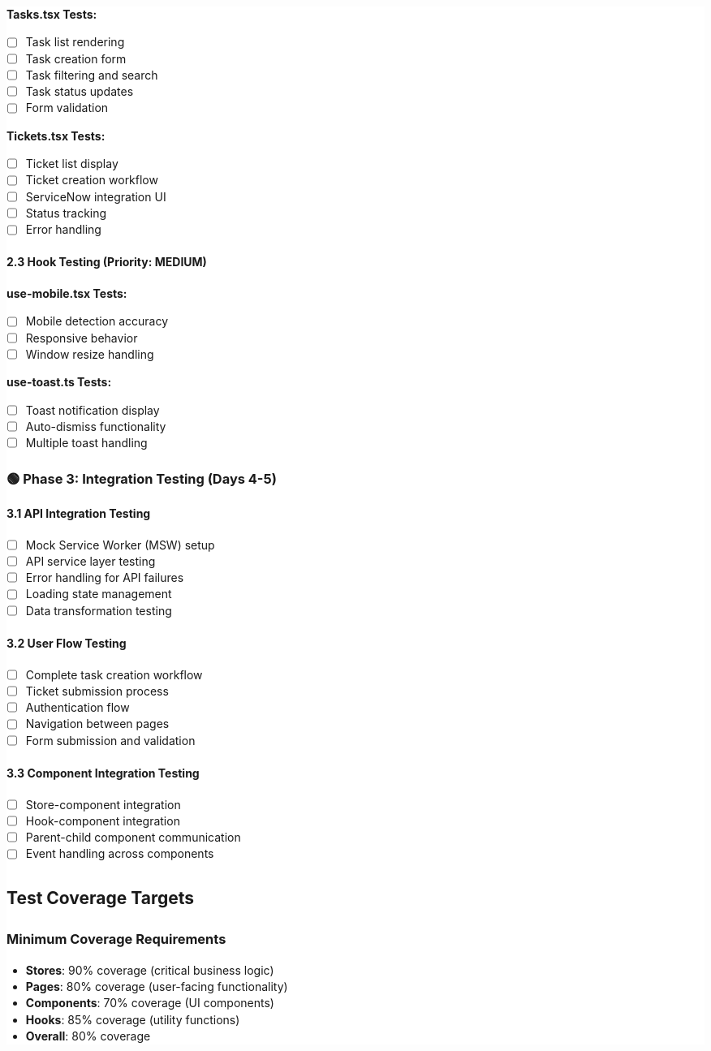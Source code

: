 **Tasks.tsx Tests:**
- [ ] Task list rendering
- [ ] Task creation form
- [ ] Task filtering and search
- [ ] Task status updates
- [ ] Form validation

**Tickets.tsx Tests:**
- [ ] Ticket list display
- [ ] Ticket creation workflow
- [ ] ServiceNow integration UI
- [ ] Status tracking
- [ ] Error handling

#### 2.3 Hook Testing (Priority: MEDIUM)
**use-mobile.tsx Tests:**
- [ ] Mobile detection accuracy
- [ ] Responsive behavior
- [ ] Window resize handling

**use-toast.ts Tests:**
- [ ] Toast notification display
- [ ] Auto-dismiss functionality
- [ ] Multiple toast handling

### 🟢 **Phase 3: Integration Testing (Days 4-5)**

#### 3.1 API Integration Testing
- [ ] Mock Service Worker (MSW) setup
- [ ] API service layer testing
- [ ] Error handling for API failures
- [ ] Loading state management
- [ ] Data transformation testing

#### 3.2 User Flow Testing
- [ ] Complete task creation workflow
- [ ] Ticket submission process
- [ ] Authentication flow
- [ ] Navigation between pages
- [ ] Form submission and validation

#### 3.3 Component Integration Testing
- [ ] Store-component integration
- [ ] Hook-component integration
- [ ] Parent-child component communication
- [ ] Event handling across components

## Test Coverage Targets

### **Minimum Coverage Requirements**
- **Stores**: 90% coverage (critical business logic)
- **Pages**: 80% coverage (user-facing functionality)
- **Components**: 70% coverage (UI components)
- **Hooks**: 85% coverage (utility functions)
- **Overall**: 80% coverage

